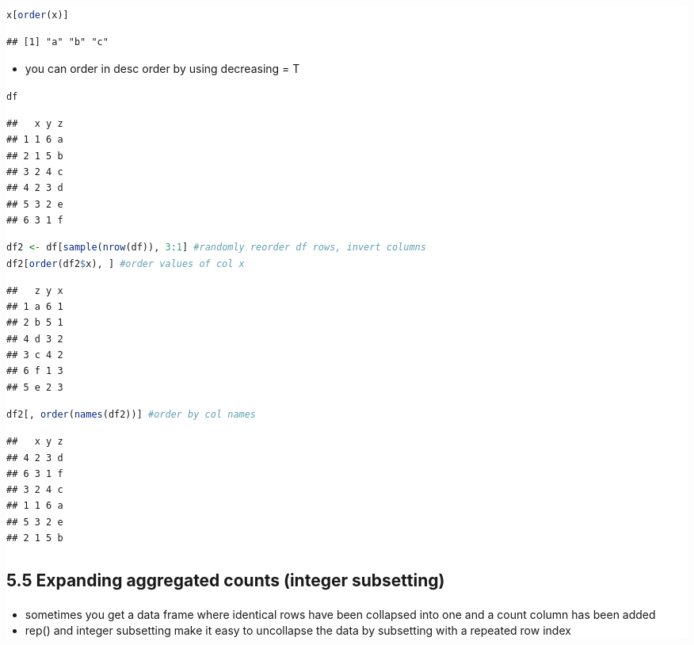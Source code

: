 ```r
x[order(x)]
```

```
## [1] "a" "b" "c"
```

- you can order in desc order by using decreasing = T

```r
df
```

```
##   x y z
## 1 1 6 a
## 2 1 5 b
## 3 2 4 c
## 4 2 3 d
## 5 3 2 e
## 6 3 1 f
```

```r
df2 <- df[sample(nrow(df)), 3:1] #randomly reorder df rows, invert columns
df2[order(df2$x), ] #order values of col x
```

```
##   z y x
## 1 a 6 1
## 2 b 5 1
## 4 d 3 2
## 3 c 4 2
## 6 f 1 3
## 5 e 2 3
```

```r
df2[, order(names(df2))] #order by col names
```

```
##   x y z
## 4 2 3 d
## 6 3 1 f
## 3 2 4 c
## 1 1 6 a
## 5 3 2 e
## 2 1 5 b
```

## 5.5 Expanding aggregated counts (integer subsetting)

- sometimes you get a data frame where identical rows have been collapsed into one and a count column has been added
- rep() and integer subsetting make it easy to uncollapse the data by subsetting with a repeated row index
